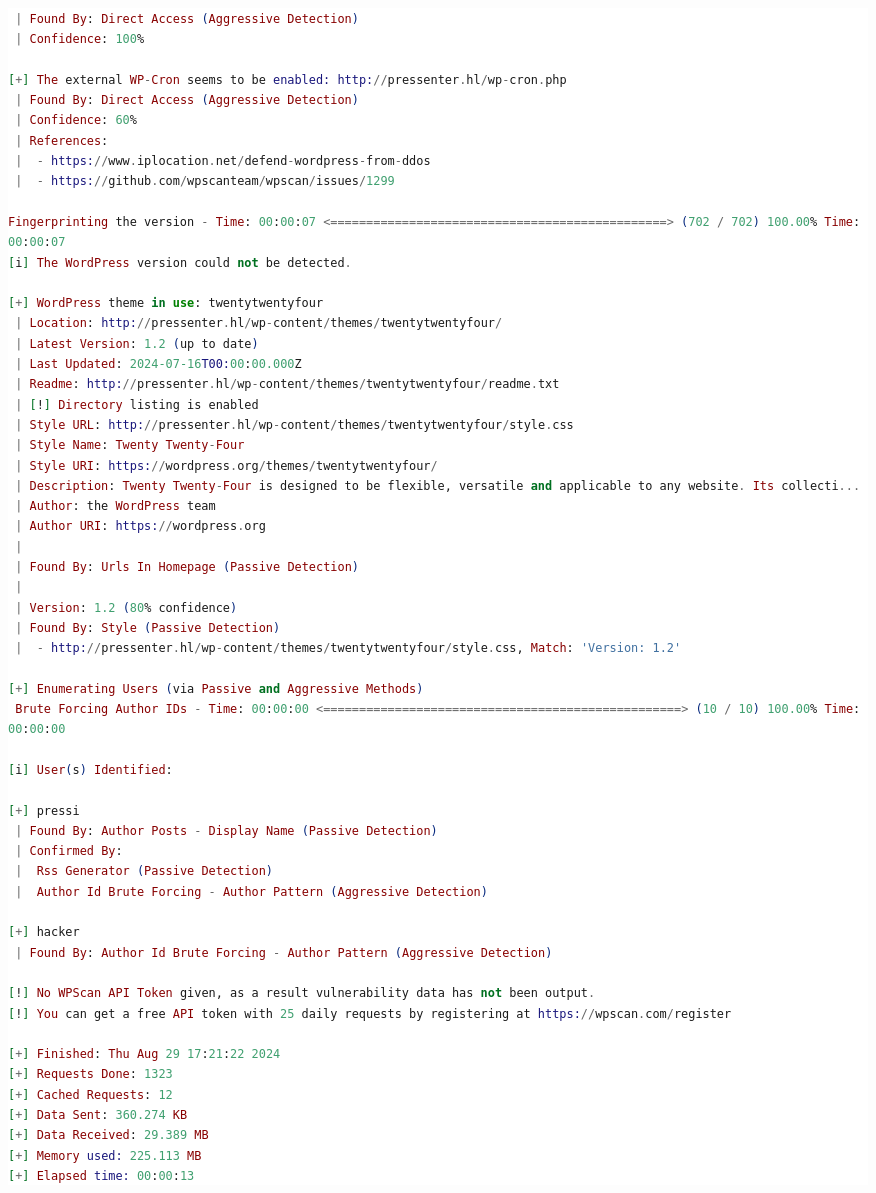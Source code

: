 ```elixir
 | Found By: Direct Access (Aggressive Detection)
 | Confidence: 100%

[+] The external WP-Cron seems to be enabled: http://pressenter.hl/wp-cron.php
 | Found By: Direct Access (Aggressive Detection)
 | Confidence: 60%
 | References:
 |  - https://www.iplocation.net/defend-wordpress-from-ddos
 |  - https://github.com/wpscanteam/wpscan/issues/1299

Fingerprinting the version - Time: 00:00:07 <===============================================> (702 / 702) 100.00% Time: 00:00:07
[i] The WordPress version could not be detected.

[+] WordPress theme in use: twentytwentyfour
 | Location: http://pressenter.hl/wp-content/themes/twentytwentyfour/
 | Latest Version: 1.2 (up to date)
 | Last Updated: 2024-07-16T00:00:00.000Z
 | Readme: http://pressenter.hl/wp-content/themes/twentytwentyfour/readme.txt
 | [!] Directory listing is enabled
 | Style URL: http://pressenter.hl/wp-content/themes/twentytwentyfour/style.css
 | Style Name: Twenty Twenty-Four
 | Style URI: https://wordpress.org/themes/twentytwentyfour/
 | Description: Twenty Twenty-Four is designed to be flexible, versatile and applicable to any website. Its collecti...
 | Author: the WordPress team
 | Author URI: https://wordpress.org
 |
 | Found By: Urls In Homepage (Passive Detection)
 |
 | Version: 1.2 (80% confidence)
 | Found By: Style (Passive Detection)
 |  - http://pressenter.hl/wp-content/themes/twentytwentyfour/style.css, Match: 'Version: 1.2'

[+] Enumerating Users (via Passive and Aggressive Methods)
 Brute Forcing Author IDs - Time: 00:00:00 <==================================================> (10 / 10) 100.00% Time: 00:00:00

[i] User(s) Identified:

[+] pressi
 | Found By: Author Posts - Display Name (Passive Detection)
 | Confirmed By:
 |  Rss Generator (Passive Detection)
 |  Author Id Brute Forcing - Author Pattern (Aggressive Detection)

[+] hacker
 | Found By: Author Id Brute Forcing - Author Pattern (Aggressive Detection)

[!] No WPScan API Token given, as a result vulnerability data has not been output.
[!] You can get a free API token with 25 daily requests by registering at https://wpscan.com/register

[+] Finished: Thu Aug 29 17:21:22 2024
[+] Requests Done: 1323
[+] Cached Requests: 12
[+] Data Sent: 360.274 KB
[+] Data Received: 29.389 MB
[+] Memory used: 225.113 MB
[+] Elapsed time: 00:00:13
```
